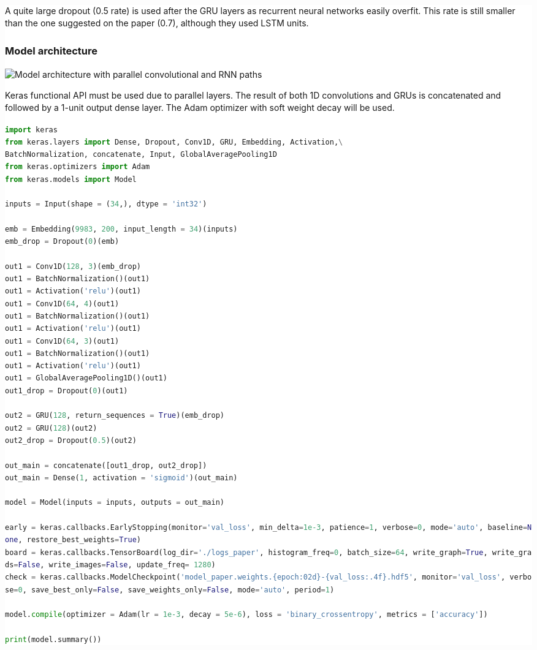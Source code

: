A quite large dropout (0.5 rate) is used after the GRU layers as recurrent neural networks easily overfit. This rate is still smaller than the one suggested on the paper (0.7), although they used LSTM units.

### Model architecture

![Model architecture with parallel convolutional and RNN paths](@assets/images/sentiment140/architecture1.png)

Keras functional API must be used due to parallel layers. The result of both 1D convolutions and GRUs is concatenated and followed by a 1-unit output dense layer. The Adam optimizer with soft weight decay will be used.

```python
import keras
from keras.layers import Dense, Dropout, Conv1D, GRU, Embedding, Activation,\
BatchNormalization, concatenate, Input, GlobalAveragePooling1D
from keras.optimizers import Adam
from keras.models import Model

inputs = Input(shape = (34,), dtype = 'int32')

emb = Embedding(9983, 200, input_length = 34)(inputs)
emb_drop = Dropout(0)(emb)

out1 = Conv1D(128, 3)(emb_drop)
out1 = BatchNormalization()(out1)
out1 = Activation('relu')(out1)
out1 = Conv1D(64, 4)(out1)
out1 = BatchNormalization()(out1)
out1 = Activation('relu')(out1)
out1 = Conv1D(64, 3)(out1)
out1 = BatchNormalization()(out1)
out1 = Activation('relu')(out1)
out1 = GlobalAveragePooling1D()(out1)
out1_drop = Dropout(0)(out1)

out2 = GRU(128, return_sequences = True)(emb_drop)
out2 = GRU(128)(out2)
out2_drop = Dropout(0.5)(out2)

out_main = concatenate([out1_drop, out2_drop])
out_main = Dense(1, activation = 'sigmoid')(out_main)

model = Model(inputs = inputs, outputs = out_main)

early = keras.callbacks.EarlyStopping(monitor='val_loss', min_delta=1e-3, patience=1, verbose=0, mode='auto', baseline=None, restore_best_weights=True)
board = keras.callbacks.TensorBoard(log_dir='./logs_paper', histogram_freq=0, batch_size=64, write_graph=True, write_grads=False, write_images=False, update_freq= 1280)
check = keras.callbacks.ModelCheckpoint('model_paper.weights.{epoch:02d}-{val_loss:.4f}.hdf5', monitor='val_loss', verbose=0, save_best_only=False, save_weights_only=False, mode='auto', period=1)

model.compile(optimizer = Adam(lr = 1e-3, decay = 5e-6), loss = 'binary_crossentropy', metrics = ['accuracy'])

print(model.summary())
```
